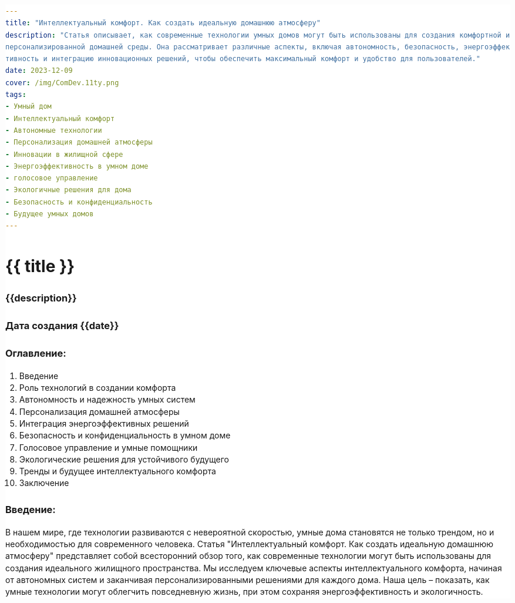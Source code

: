```yaml
---
title: "Интеллектуальный комфорт. Как создать идеальную домашнюю атмосферу"
description: "Статья описывает, как современные технологии умных домов могут быть использованы для создания комфортной и персонализированной домашней среды. Она рассматривает различные аспекты, включая автономность, безопасность, энергоэффективность и интеграцию инновационных решений, чтобы обеспечить максимальный комфорт и удобство для пользователей."
date: 2023-12-09
cover: /img/ComDev.11ty.png
tags:
- Умный дом
- Интеллектуальный комфорт
- Автономные технологии
- Персонализация домашней атмосферы
- Инновации в жилищной сфере
- Энергоэффективность в умном доме
- голосовое управление
- Экологичные решения для дома
- Безопасность и конфиденциальность
- Будущее умных домов
---
```


# {{ title }}
### {{description}}
### Дата создания {{date}}

### Оглавление:
1. Введение
2. Роль технологий в создании комфорта
3. Автономность и надежность умных систем
4. Персонализация домашней атмосферы
5. Интеграция энергоэффективных решений
6. Безопасность и конфиденциальность в умном доме
7. Голосовое управление и умные помощники
8. Экологические решения для устойчивого будущего
9. Тренды и будущее интеллектуального комфорта
10. Заключение

### Введение:
В нашем мире, где технологии развиваются с невероятной скоростью, умные дома становятся не только трендом, но и необходимостью для современного человека. Статья "Интеллектуальный комфорт. Как создать идеальную домашнюю атмосферу" представляет собой всесторонний обзор того, как современные технологии могут быть использованы для создания идеального жилищного пространства. Мы исследуем ключевые аспекты интеллектуального комфорта, начиная от автономных систем и заканчивая персонализированными решениями для каждого дома. Наша цель – показать, как умные технологии могут облегчить повседневную жизнь, при этом сохраняя энергоэффективность и экологичность.
